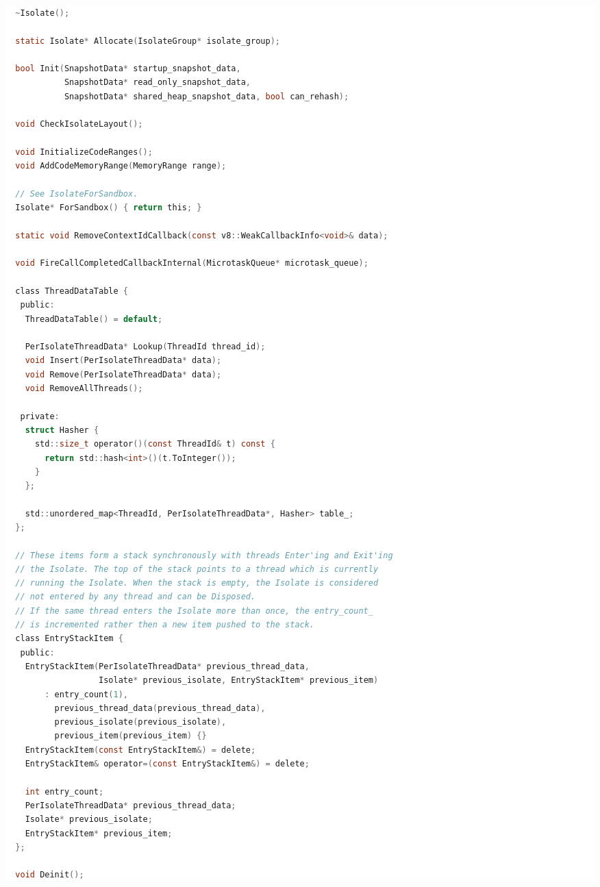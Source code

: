 ```c
  ~Isolate();

  static Isolate* Allocate(IsolateGroup* isolate_group);

  bool Init(SnapshotData* startup_snapshot_data,
            SnapshotData* read_only_snapshot_data,
            SnapshotData* shared_heap_snapshot_data, bool can_rehash);

  void CheckIsolateLayout();

  void InitializeCodeRanges();
  void AddCodeMemoryRange(MemoryRange range);

  // See IsolateForSandbox.
  Isolate* ForSandbox() { return this; }

  static void RemoveContextIdCallback(const v8::WeakCallbackInfo<void>& data);

  void FireCallCompletedCallbackInternal(MicrotaskQueue* microtask_queue);

  class ThreadDataTable {
   public:
    ThreadDataTable() = default;

    PerIsolateThreadData* Lookup(ThreadId thread_id);
    void Insert(PerIsolateThreadData* data);
    void Remove(PerIsolateThreadData* data);
    void RemoveAllThreads();

   private:
    struct Hasher {
      std::size_t operator()(const ThreadId& t) const {
        return std::hash<int>()(t.ToInteger());
      }
    };

    std::unordered_map<ThreadId, PerIsolateThreadData*, Hasher> table_;
  };

  // These items form a stack synchronously with threads Enter'ing and Exit'ing
  // the Isolate. The top of the stack points to a thread which is currently
  // running the Isolate. When the stack is empty, the Isolate is considered
  // not entered by any thread and can be Disposed.
  // If the same thread enters the Isolate more than once, the entry_count_
  // is incremented rather then a new item pushed to the stack.
  class EntryStackItem {
   public:
    EntryStackItem(PerIsolateThreadData* previous_thread_data,
                   Isolate* previous_isolate, EntryStackItem* previous_item)
        : entry_count(1),
          previous_thread_data(previous_thread_data),
          previous_isolate(previous_isolate),
          previous_item(previous_item) {}
    EntryStackItem(const EntryStackItem&) = delete;
    EntryStackItem& operator=(const EntryStackItem&) = delete;

    int entry_count;
    PerIsolateThreadData* previous_thread_data;
    Isolate* previous_isolate;
    EntryStackItem* previous_item;
  };

  void Deinit();
```